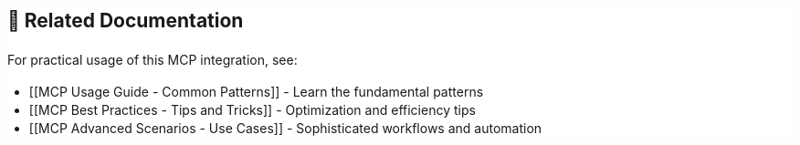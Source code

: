 ## 🔗 Related Documentation

For practical usage of this MCP integration, see:
- [[MCP Usage Guide - Common Patterns]] - Learn the fundamental patterns
- [[MCP Best Practices - Tips and Tricks]] - Optimization and efficiency tips  
- [[MCP Advanced Scenarios - Use Cases]] - Sophisticated workflows and automation